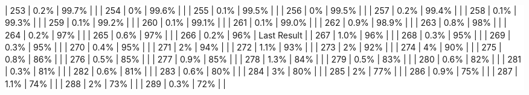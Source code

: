 | 253 | 0.2% | 99.7% |  |
| 254 | 0% | 99.6% |  |
| 255 | 0.1% | 99.5% |  |
| 256 | 0% | 99.5% |  |
| 257 | 0.2% | 99.4% |  |
| 258 | 0.1% | 99.3% |  |
| 259 | 0.1% | 99.2% |  |
| 260 | 0.1% | 99.1% |  |
| 261 | 0.1% | 99.0% |  |
| 262 | 0.9% | 98.9% |  |
| 263 | 0.8% | 98% |  |
| 264 | 0.2% | 97% |  |
| 265 | 0.6% | 97% |  |
| 266 | 0.2% | 96% | Last Result |
| 267 | 1.0% | 96% |  |
| 268 | 0.3% | 95% |  |
| 269 | 0.3% | 95% |  |
| 270 | 0.4% | 95% |  |
| 271 | 2% | 94% |  |
| 272 | 1.1% | 93% |  |
| 273 | 2% | 92% |  |
| 274 | 4% | 90% |  |
| 275 | 0.8% | 86% |  |
| 276 | 0.5% | 85% |  |
| 277 | 0.9% | 85% |  |
| 278 | 1.3% | 84% |  |
| 279 | 0.5% | 83% |  |
| 280 | 0.6% | 82% |  |
| 281 | 0.3% | 81% |  |
| 282 | 0.6% | 81% |  |
| 283 | 0.6% | 80% |  |
| 284 | 3% | 80% |  |
| 285 | 2% | 77% |  |
| 286 | 0.9% | 75% |  |
| 287 | 1.1% | 74% |  |
| 288 | 2% | 73% |  |
| 289 | 0.3% | 72% |  |